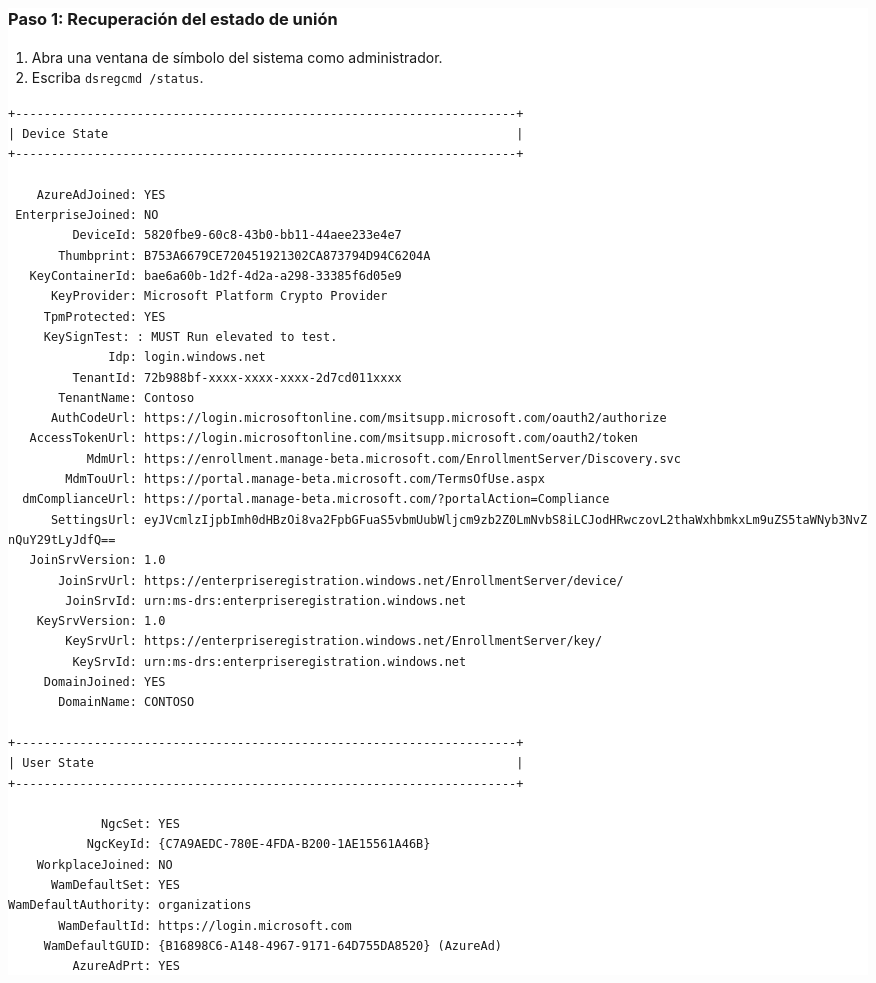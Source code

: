 ### <a name="step-1-retrieve-the-join-status"></a>Paso 1: Recuperación del estado de unión

1. Abra una ventana de símbolo del sistema como administrador.
1. Escriba `dsregcmd /status`.

```
+----------------------------------------------------------------------+
| Device State                                                         |
+----------------------------------------------------------------------+

    AzureAdJoined: YES
 EnterpriseJoined: NO
         DeviceId: 5820fbe9-60c8-43b0-bb11-44aee233e4e7
       Thumbprint: B753A6679CE720451921302CA873794D94C6204A
   KeyContainerId: bae6a60b-1d2f-4d2a-a298-33385f6d05e9
      KeyProvider: Microsoft Platform Crypto Provider
     TpmProtected: YES
     KeySignTest: : MUST Run elevated to test.
              Idp: login.windows.net
         TenantId: 72b988bf-xxxx-xxxx-xxxx-2d7cd011xxxx
       TenantName: Contoso
      AuthCodeUrl: https://login.microsoftonline.com/msitsupp.microsoft.com/oauth2/authorize
   AccessTokenUrl: https://login.microsoftonline.com/msitsupp.microsoft.com/oauth2/token
           MdmUrl: https://enrollment.manage-beta.microsoft.com/EnrollmentServer/Discovery.svc
        MdmTouUrl: https://portal.manage-beta.microsoft.com/TermsOfUse.aspx
  dmComplianceUrl: https://portal.manage-beta.microsoft.com/?portalAction=Compliance
      SettingsUrl: eyJVcmlzIjpbImh0dHBzOi8va2FpbGFuaS5vbmUubWljcm9zb2Z0LmNvbS8iLCJodHRwczovL2thaWxhbmkxLm9uZS5taWNyb3NvZnQuY29tLyJdfQ==
   JoinSrvVersion: 1.0
       JoinSrvUrl: https://enterpriseregistration.windows.net/EnrollmentServer/device/
        JoinSrvId: urn:ms-drs:enterpriseregistration.windows.net
    KeySrvVersion: 1.0
        KeySrvUrl: https://enterpriseregistration.windows.net/EnrollmentServer/key/
         KeySrvId: urn:ms-drs:enterpriseregistration.windows.net
     DomainJoined: YES
       DomainName: CONTOSO

+----------------------------------------------------------------------+
| User State                                                           |
+----------------------------------------------------------------------+

             NgcSet: YES
           NgcKeyId: {C7A9AEDC-780E-4FDA-B200-1AE15561A46B}
    WorkplaceJoined: NO
      WamDefaultSet: YES
WamDefaultAuthority: organizations
       WamDefaultId: https://login.microsoft.com
     WamDefaultGUID: {B16898C6-A148-4967-9171-64D755DA8520} (AzureAd)
         AzureAdPrt: YES
```
